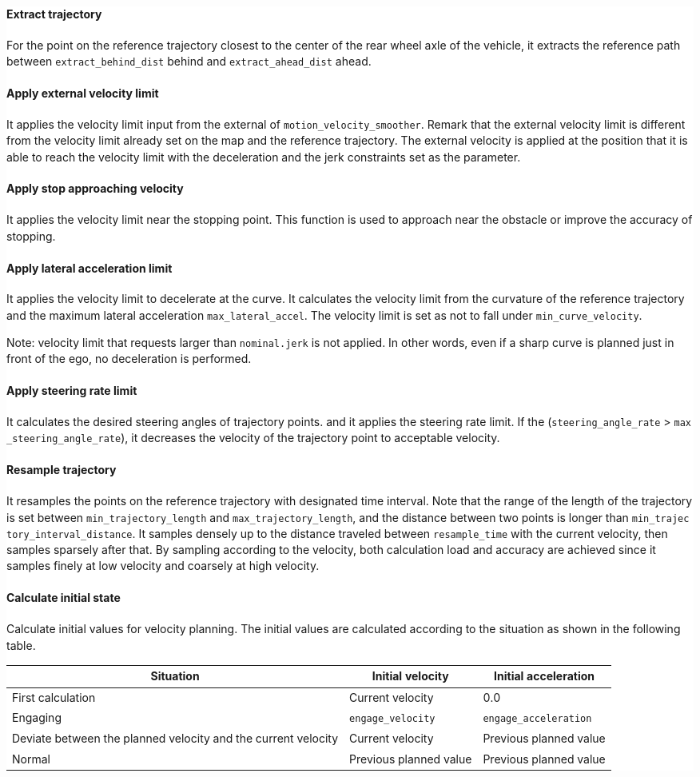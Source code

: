 #### Extract trajectory

For the point on the reference trajectory closest to the center of the rear wheel axle of the vehicle, it extracts the reference path between `extract_behind_dist` behind and `extract_ahead_dist` ahead.

#### Apply external velocity limit

It applies the velocity limit input from the external of `motion_velocity_smoother`.
Remark that the external velocity limit is different from the velocity limit already set on the map and the reference trajectory.
The external velocity is applied at the position that it is able to reach the velocity limit with the deceleration and the jerk constraints set as the parameter.

#### Apply stop approaching velocity

It applies the velocity limit near the stopping point.
This function is used to approach near the obstacle or improve the accuracy of stopping.

#### Apply lateral acceleration limit

It applies the velocity limit to decelerate at the curve.
It calculates the velocity limit from the curvature of the reference trajectory and the maximum lateral acceleration `max_lateral_accel`.
The velocity limit is set as not to fall under `min_curve_velocity`.

Note: velocity limit that requests larger than `nominal.jerk` is not applied. In other words, even if a sharp curve is planned just in front of the ego, no deceleration is performed.

#### Apply steering rate limit

It calculates the desired steering angles of trajectory points. and it applies the steering rate limit. If the (`steering_angle_rate` > `max_steering_angle_rate`), it decreases the velocity of the trajectory point to acceptable velocity.

#### Resample trajectory

It resamples the points on the reference trajectory with designated time interval.
Note that the range of the length of the trajectory is set between `min_trajectory_length` and `max_trajectory_length`, and the distance between two points is longer than `min_trajectory_interval_distance`.
It samples densely up to the distance traveled between `resample_time` with the current velocity, then samples sparsely after that.
By sampling according to the velocity, both calculation load and accuracy are achieved since it samples finely at low velocity and coarsely at high velocity.

#### Calculate initial state

Calculate initial values for velocity planning.
The initial values are calculated according to the situation as shown in the following table.

| Situation                                                     | Initial velocity       | Initial acceleration   |
| ------------------------------------------------------------- | ---------------------- | ---------------------- |
| First calculation                                             | Current velocity       | 0.0                    |
| Engaging                                                      | `engage_velocity`      | `engage_acceleration`  |
| Deviate between the planned velocity and the current velocity | Current velocity       | Previous planned value |
| Normal                                                        | Previous planned value | Previous planned value |
